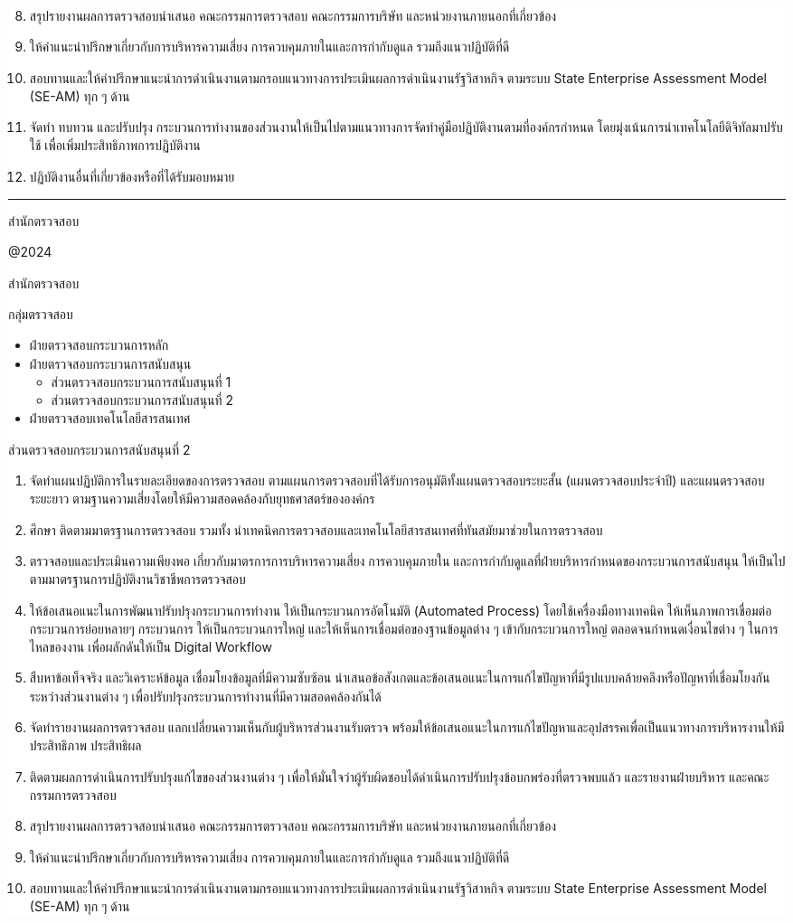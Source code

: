 8. สรุปรายงานผลการตรวจสอบนำเสนอ คณะกรรมการตรวจสอบ คณะกรรมการบริษัท และหน่วยงานภายนอกที่เกี่ยวข้อง

9. ให้คำแนะนำปรึกษาเกี่ยวกับการบริหารความเสี่ยง การควบคุมภายในและการกำกับดูแล รวมถึงแนวปฏิบัติที่ดี

10. สอบทานและให้คำปรึกษาแนะนำการดำเนินงานตามกรอบแนวทางการประเมินผลการดำเนินงานรัฐวิสาหกิจ ตามระบบ State Enterprise Assessment Model (SE-AM) ทุก ๆ ด้าน

11. จัดทำ ทบทวน และปรับปรุง กระบวนการทำงานของส่วนงานให้เป็นไปตามแนวทางการจัดทำคู่มือปฏิบัติงานตามที่องค์กรกำหนด โดยมุ่งเน้นการนำเทคโนโลยีดิจิทัลมาปรับใช้ เพื่อเพิ่มประสิทธิภาพการปฏิบัติงาน

12. ปฏิบัติงานอื่นที่เกี่ยวข้องหรือที่ได้รับมอบหมาย
---
สำนักตรวจสอบ

@2024

สำนักตรวจสอบ

กลุ่มตรวจสอบ

- ฝ่ายตรวจสอบกระบวนการหลัก
- ฝ่ายตรวจสอบกระบวนการสนับสนุน
  - ส่วนตรวจสอบกระบวนการสนับสนุนที่ 1
  - ส่วนตรวจสอบกระบวนการสนับสนุนที่ 2
- ฝ่ายตรวจสอบเทคโนโลยีสารสนเทศ

ส่วนตรวจสอบกระบวนการสนับสนุนที่ 2

1. จัดทำแผนปฏิบัติการในรายละเอียดของการตรวจสอบ ตามแผนการตรวจสอบที่ได้รับการอนุมัติทั้งแผนตรวจสอบระยะสั้น (แผนตรวจสอบประจำปี) และแผนตรวจสอบระยะยาว ตามฐานความเสี่ยงโดยให้มีความสอดคล้องกับยุทธศาสตร์ขององค์กร

2. ศึกษา ติดตามมาตรฐานการตรวจสอบ รวมทั้ง นำเทคนิคการตรวจสอบและเทคโนโลยีสารสนเทศที่ทันสมัยมาช่วยในการตรวจสอบ

3. ตรวจสอบและประเมินความเพียงพอ เกี่ยวกับมาตรการการบริหารความเสี่ยง การควบคุมภายใน และการกำกับดูแลที่ฝ่ายบริหารกำหนดของกระบวนการสนับสนุน ให้เป็นไปตามมาตรฐานการปฏิบัติงานวิชาชีพการตรวจสอบ

4. ให้ข้อเสนอแนะในการพัฒนาปรับปรุงกระบวนการทำงาน ให้เป็นกระบวนการอัตโนมัติ (Automated Process) โดยใช้เครื่องมือทางเทคนิค ให้เห็นภาพการเชื่อมต่อกระบวนการย่อยหลายๆ กระบวนการ ให้เป็นกระบวนการใหญ่ และให้เห็นการเชื่อมต่อของฐานข้อมูลต่าง ๆ เข้ากับกระบวนการใหญ่ ตลอดจนกำหนดเงื่อนไขต่าง ๆ ในการไหลของงาน เพื่อผลักดันให้เป็น Digital Workflow

5. สืบหาข้อเท็จจริง และวิเคราะห์ข้อมูล เชื่อมโยงข้อมูลที่มีความซับซ้อน นำเสนอข้อสังเกตและข้อเสนอแนะในการแก้ไขปัญหาที่มีรูปแบบคล้ายคลึงหรือปัญหาที่เชื่อมโยงกันระหว่างส่วนงานต่าง ๆ เพื่อปรับปรุงกระบวนการทำงานที่มีความสอดคล้องกันได้

6. จัดทำรายงานผลการตรวจสอบ แลกเปลี่ยนความเห็นกับผู้บริหารส่วนงานรับตรวจ พร้อมให้ข้อเสนอแนะในการแก้ไขปัญหาและอุปสรรคเพื่อเป็นแนวทางการบริหารงานให้มีประสิทธิภาพ ประสิทธิผล

7. ติดตามผลการดำเนินการปรับปรุงแก้ไขของส่วนงานต่าง ๆ เพื่อให้มั่นใจว่าผู้รับผิดชอบได้ดำเนินการปรับปรุงข้อบกพร่องที่ตรวจพบแล้ว และรายงานฝ่ายบริหาร และคณะกรรมการตรวจสอบ

8. สรุปรายงานผลการตรวจสอบนำเสนอ คณะกรรมการตรวจสอบ คณะกรรมการบริษัท และหน่วยงานภายนอกที่เกี่ยวข้อง

9. ให้คำแนะนำปรึกษาเกี่ยวกับการบริหารความเสี่ยง การควบคุมภายในและการกำกับดูแล รวมถึงแนวปฏิบัติที่ดี

10. สอบทานและให้คำปรึกษาแนะนำการดำเนินงานตามกรอบแนวทางการประเมินผลการดำเนินงานรัฐวิสาหกิจ ตามระบบ State Enterprise Assessment Model (SE-AM) ทุก ๆ ด้าน
